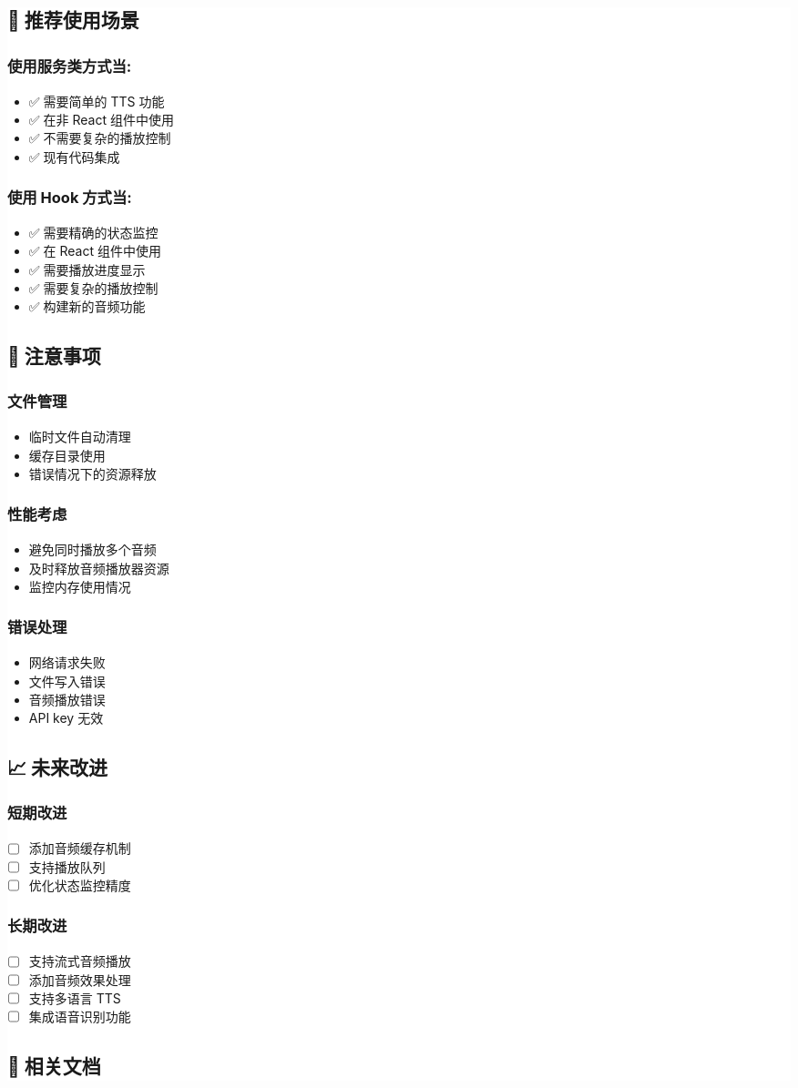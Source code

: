 ## 🎯 推荐使用场景

### 使用服务类方式当:
- ✅ 需要简单的 TTS 功能
- ✅ 在非 React 组件中使用
- ✅ 不需要复杂的播放控制
- ✅ 现有代码集成

### 使用 Hook 方式当:
- ✅ 需要精确的状态监控
- ✅ 在 React 组件中使用
- ✅ 需要播放进度显示
- ✅ 需要复杂的播放控制
- ✅ 构建新的音频功能

## 🚨 注意事项

### 文件管理
- 临时文件自动清理
- 缓存目录使用
- 错误情况下的资源释放

### 性能考虑
- 避免同时播放多个音频
- 及时释放音频播放器资源
- 监控内存使用情况

### 错误处理
- 网络请求失败
- 文件写入错误
- 音频播放错误
- API key 无效

## 📈 未来改进

### 短期改进
- [ ] 添加音频缓存机制
- [ ] 支持播放队列
- [ ] 优化状态监控精度

### 长期改进
- [ ] 支持流式音频播放
- [ ] 添加音频效果处理
- [ ] 支持多语言 TTS
- [ ] 集成语音识别功能

## 🔗 相关文档
